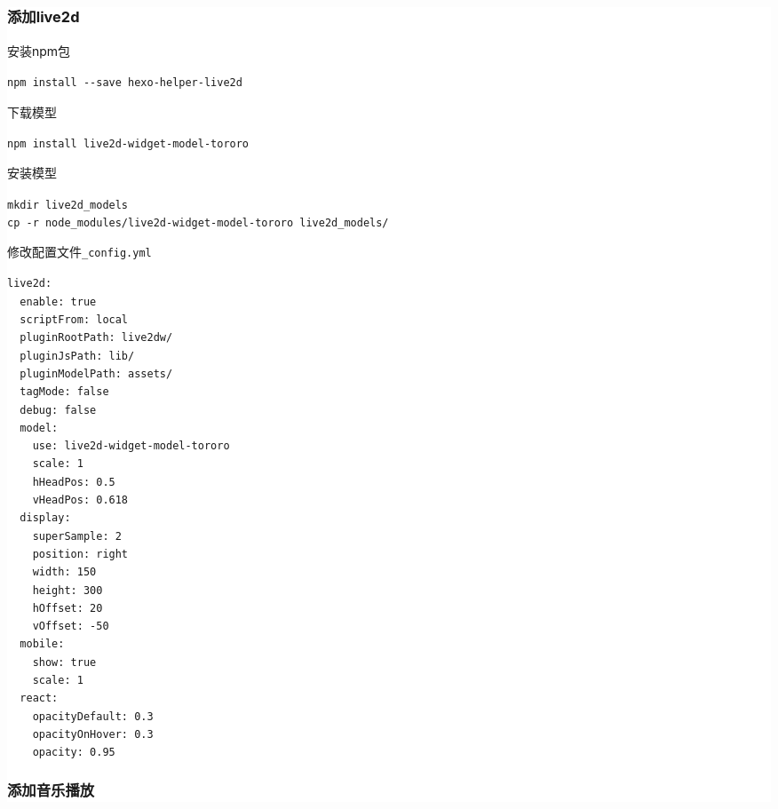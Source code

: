 



### 添加live2d

安装npm包

```
npm install --save hexo-helper-live2d
```

下载模型

```
npm install live2d-widget-model-tororo
```

安装模型

```
mkdir live2d_models
cp -r node_modules/live2d-widget-model-tororo live2d_models/
```

修改配置文件`_config.yml`

```
live2d:
  enable: true  
  scriptFrom: local
  pluginRootPath: live2dw/
  pluginJsPath: lib/
  pluginModelPath: assets/
  tagMode: false
  debug: false
  model:
    use: live2d-widget-model-tororo
    scale: 1
    hHeadPos: 0.5
    vHeadPos: 0.618
  display:
    superSample: 2
    position: right
    width: 150
    height: 300
    hOffset: 20
    vOffset: -50
  mobile:
    show: true
    scale: 1
  react:
    opacityDefault: 0.3
    opacityOnHover: 0.3
    opacity: 0.95
```

### 添加音乐播放
